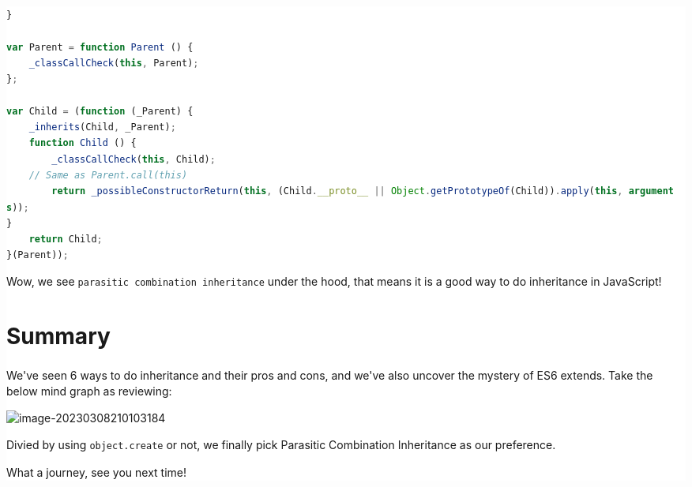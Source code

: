 ```javascript
}

var Parent = function Parent () {
	_classCallCheck(this, Parent);
};

var Child = (function (_Parent) {
	_inherits(Child, _Parent);
	function Child () {
		_classCallCheck(this, Child);
    // Same as Parent.call(this)
		return _possibleConstructorReturn(this, (Child.__proto__ || Object.getPrototypeOf(Child)).apply(this, arguments));
}
	return Child;
}(Parent));
```

Wow, we see `parasitic combination inheritance` under the hood, that means it is a good way to do inheritance in JavaScript!

# Summary

We've seen 6 ways to do inheritance and their pros and cons, and we've also uncover the mystery of ES6 extends. Take the below mind graph as reviewing:

![image-20230308210103184](https://static.bruski.wang/picgo/20230308210105-8b9203192d276b03ffbed5c504b66476.png)

Divied by using `object.create` or not, we finally pick Parasitic Combination Inheritance as our preference.

What a journey, see you next time!
